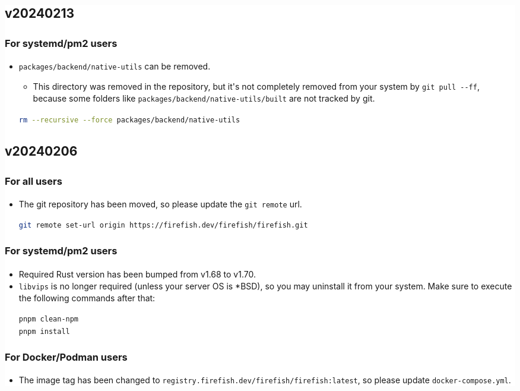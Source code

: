 ## v20240213

### For systemd/pm2 users

- `packages/backend/native-utils` can be removed.
    - This directory was removed in the repository, but it's not completely removed from your system by `git pull --ff`, because some folders like `packages/backend/native-utils/built` are not tracked by git.

    ```sh
    rm --recursive --force packages/backend/native-utils
    ```

## v20240206

### For all users

- The git repository has been moved, so please update the `git remote` url.
    ```sh
    git remote set-url origin https://firefish.dev/firefish/firefish.git
    ```

### For systemd/pm2 users

- Required Rust version has been bumped from v1.68 to v1.70.
- `libvips` is no longer required (unless your server OS is *BSD), so you may uninstall it from your system. Make sure to execute the following commands after that:
    ```sh
    pnpm clean-npm
    pnpm install
    ```

### For Docker/Podman users

- The image tag has been changed to `registry.firefish.dev/firefish/firefish:latest`, so please update `docker-compose.yml`.
